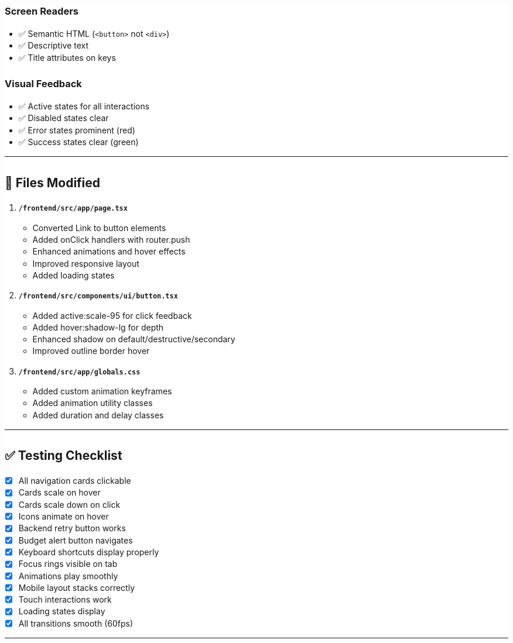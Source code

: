 ### Screen Readers
- ✅ Semantic HTML (`<button>` not `<div>`)
- ✅ Descriptive text
- ✅ Title attributes on keys

### Visual Feedback
- ✅ Active states for all interactions
- ✅ Disabled states clear
- ✅ Error states prominent (red)
- ✅ Success states clear (green)

---

## 📝 Files Modified

1. **`/frontend/src/app/page.tsx`**
   - Converted Link to button elements
   - Added onClick handlers with router.push
   - Enhanced animations and hover effects
   - Improved responsive layout
   - Added loading states

2. **`/frontend/src/components/ui/button.tsx`**
   - Added active:scale-95 for click feedback
   - Added hover:shadow-lg for depth
   - Enhanced shadow on default/destructive/secondary
   - Improved outline border hover

3. **`/frontend/src/app/globals.css`**
   - Added custom animation keyframes
   - Added animation utility classes
   - Added duration and delay classes

---

## ✅ Testing Checklist

- [x] All navigation cards clickable
- [x] Cards scale on hover
- [x] Cards scale down on click
- [x] Icons animate on hover
- [x] Backend retry button works
- [x] Budget alert button navigates
- [x] Keyboard shortcuts display properly
- [x] Focus rings visible on tab
- [x] Animations play smoothly
- [x] Mobile layout stacks correctly
- [x] Touch interactions work
- [x] Loading states display
- [x] All transitions smooth (60fps)

---
